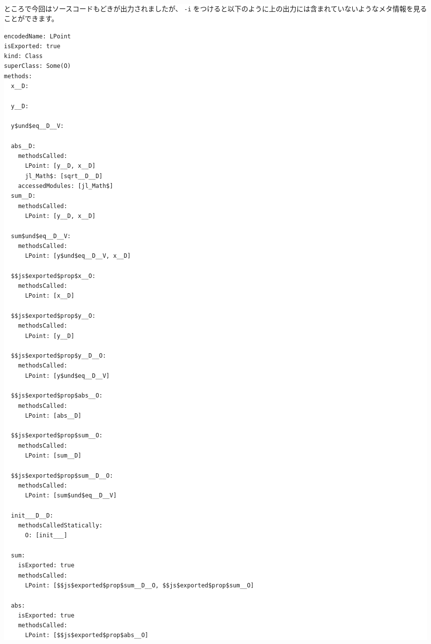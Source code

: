 ところで今回はソースコードもどきが出力されましたが、 `-i` をつけると以下のように上の出力には含まれていないようなメタ情報を見ることができます。

```Point.sjsir
encodedName: LPoint
isExported: true
kind: Class
superClass: Some(O)
methods:
  x__D:
    
  y__D:
    
  y$und$eq__D__V:
    
  abs__D:
    methodsCalled:
      LPoint: [y__D, x__D]
      jl_Math$: [sqrt__D__D]
    accessedModules: [jl_Math$]
  sum__D:
    methodsCalled:
      LPoint: [y__D, x__D]
    
  sum$und$eq__D__V:
    methodsCalled:
      LPoint: [y$und$eq__D__V, x__D]
    
  $$js$exported$prop$x__O:
    methodsCalled:
      LPoint: [x__D]
    
  $$js$exported$prop$y__O:
    methodsCalled:
      LPoint: [y__D]
    
  $$js$exported$prop$y__D__O:
    methodsCalled:
      LPoint: [y$und$eq__D__V]
    
  $$js$exported$prop$abs__O:
    methodsCalled:
      LPoint: [abs__D]
    
  $$js$exported$prop$sum__O:
    methodsCalled:
      LPoint: [sum__D]
    
  $$js$exported$prop$sum__D__O:
    methodsCalled:
      LPoint: [sum$und$eq__D__V]
    
  init___D__D:
    methodsCalledStatically:
      O: [init___]
    
  sum:
    isExported: true
    methodsCalled:
      LPoint: [$$js$exported$prop$sum__D__O, $$js$exported$prop$sum__O]
    
  abs:
    isExported: true
    methodsCalled:
      LPoint: [$$js$exported$prop$abs__O]
```